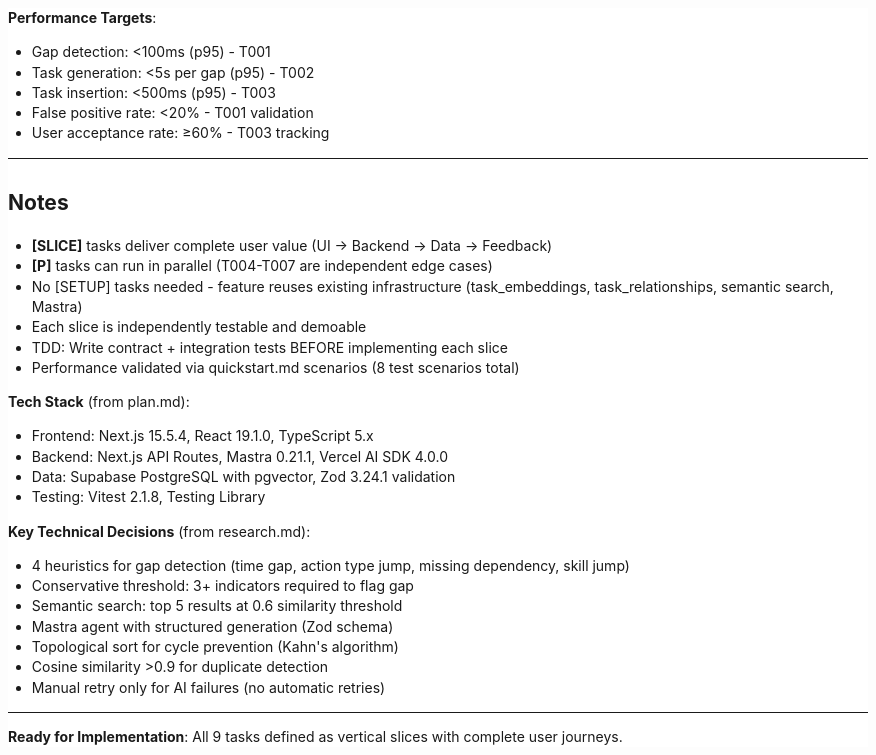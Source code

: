 **Performance Targets**:
- Gap detection: <100ms (p95) - T001
- Task generation: <5s per gap (p95) - T002
- Task insertion: <500ms (p95) - T003
- False positive rate: <20% - T001 validation
- User acceptance rate: ≥60% - T003 tracking

---

## Notes

- **[SLICE]** tasks deliver complete user value (UI → Backend → Data → Feedback)
- **[P]** tasks can run in parallel (T004-T007 are independent edge cases)
- No [SETUP] tasks needed - feature reuses existing infrastructure (task_embeddings, task_relationships, semantic search, Mastra)
- Each slice is independently testable and demoable
- TDD: Write contract + integration tests BEFORE implementing each slice
- Performance validated via quickstart.md scenarios (8 test scenarios total)

**Tech Stack** (from plan.md):
- Frontend: Next.js 15.5.4, React 19.1.0, TypeScript 5.x
- Backend: Next.js API Routes, Mastra 0.21.1, Vercel AI SDK 4.0.0
- Data: Supabase PostgreSQL with pgvector, Zod 3.24.1 validation
- Testing: Vitest 2.1.8, Testing Library

**Key Technical Decisions** (from research.md):
- 4 heuristics for gap detection (time gap, action type jump, missing dependency, skill jump)
- Conservative threshold: 3+ indicators required to flag gap
- Semantic search: top 5 results at 0.6 similarity threshold
- Mastra agent with structured generation (Zod schema)
- Topological sort for cycle prevention (Kahn's algorithm)
- Cosine similarity >0.9 for duplicate detection
- Manual retry only for AI failures (no automatic retries)

---

**Ready for Implementation**: All 9 tasks defined as vertical slices with complete user journeys.
